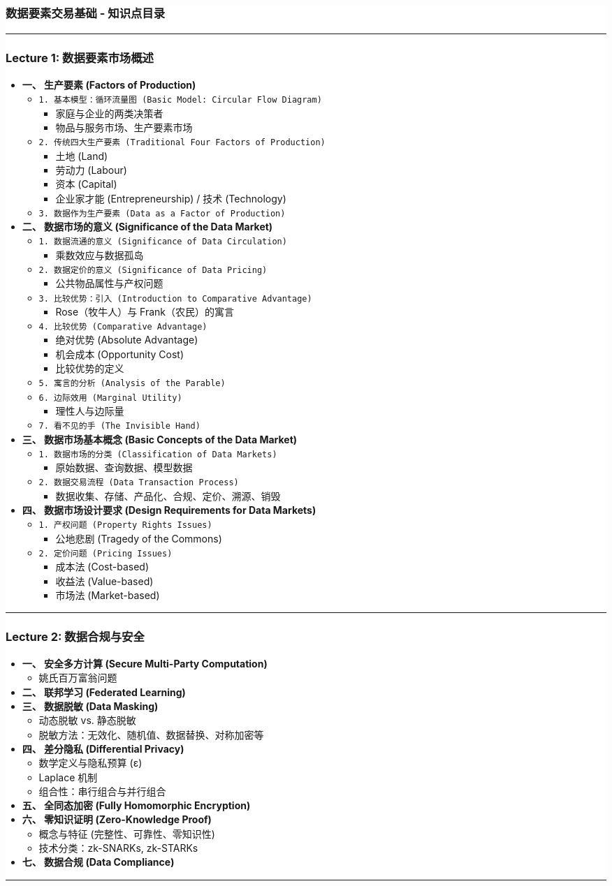 ### **数据要素交易基础 - 知识点目录**

---

### **Lecture 1: 数据要素市场概述**

-   **一、 生产要素 (Factors of Production)**
    -   `1. 基本模型：循环流量图 (Basic Model: Circular Flow Diagram)`
        -   家庭与企业的两类决策者
        -   物品与服务市场、生产要素市场
    -   `2. 传统四大生产要素 (Traditional Four Factors of Production)`
        -   土地 (Land)
        -   劳动力 (Labour)
        -   资本 (Capital)
        -   企业家才能 (Entrepreneurship) / 技术 (Technology)
    -   `3. 数据作为生产要素 (Data as a Factor of Production)`
-   **二、 数据市场的意义 (Significance of the Data Market)**
    -   `1. 数据流通的意义 (Significance of Data Circulation)`
        -   乘数效应与数据孤岛
    -   `2. 数据定价的意义 (Significance of Data Pricing)`
        -   公共物品属性与产权问题
    -   `3. 比较优势：引入 (Introduction to Comparative Advantage)`
        -   Rose（牧牛人）与 Frank（农民）的寓言
    -   `4. 比较优势 (Comparative Advantage)`
        -   绝对优势 (Absolute Advantage)
        -   机会成本 (Opportunity Cost)
        -   比较优势的定义
    -   `5. 寓言的分析 (Analysis of the Parable)`
    -   `6. 边际效用 (Marginal Utility)`
        -   理性人与边际量
    -   `7. 看不见的手 (The Invisible Hand)`
-   **三、 数据市场基本概念 (Basic Concepts of the Data Market)**
    -   `1. 数据市场的分类 (Classification of Data Markets)`
        -   原始数据、查询数据、模型数据
    -   `2. 数据交易流程 (Data Transaction Process)`
        -   数据收集、存储、产品化、合规、定价、溯源、销毁
-   **四、 数据市场设计要求 (Design Requirements for Data Markets)**
    -   `1. 产权问题 (Property Rights Issues)`
        -   公地悲剧 (Tragedy of the Commons)
    -   `2. 定价问题 (Pricing Issues)`
        -   成本法 (Cost-based)
        -   收益法 (Value-based)
        -   市场法 (Market-based)

---

### **Lecture 2: 数据合规与安全**

-   **一、 安全多方计算 (Secure Multi-Party Computation)**
    -   姚氏百万富翁问题
-   **二、 联邦学习 (Federated Learning)**
-   **三、 数据脱敏 (Data Masking)**
    -   动态脱敏 vs. 静态脱敏
    -   脱敏方法：无效化、随机值、数据替换、对称加密等
-   **四、 差分隐私 (Differential Privacy)**
    -   数学定义与隐私预算 (ε)
    -   Laplace 机制
    -   组合性：串行组合与并行组合
-   **五、 全同态加密 (Fully Homomorphic Encryption)**
-   **六、 零知识证明 (Zero-Knowledge Proof)**
    -   概念与特征 (完整性、可靠性、零知识性)
    -   技术分类：zk-SNARKs, zk-STARKs
-   **七、 数据合规 (Data Compliance)**

---